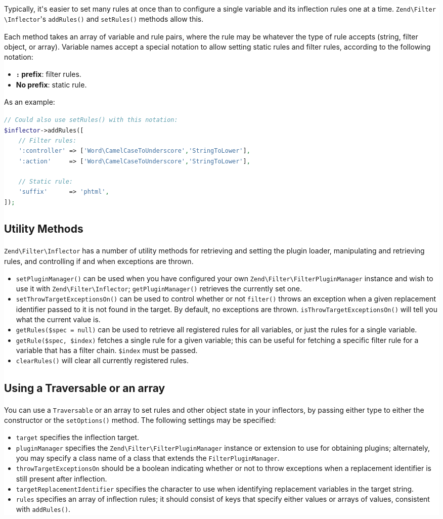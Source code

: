 Typically, it's easier to set many rules at once than to configure a single
variable and its inflection rules one at a time. `Zend\Filter\Inflector`'s
`addRules()` and `setRules()` methods allow this.

Each method takes an array of variable and rule pairs, where the rule may be
whatever the type of rule accepts (string, filter object, or array). Variable
names accept a special notation to allow setting static rules and filter rules,
according to the following notation:

- **`:` prefix**: filter rules.
- **No prefix**: static rule.

As an example:

```php
// Could also use setRules() with this notation:
$inflector->addRules([
    // Filter rules:
    ':controller' => ['Word\CamelCaseToUnderscore','StringToLower'],
    ':action'     => ['Word\CamelCaseToUnderscore','StringToLower'],

    // Static rule:
    'suffix'      => 'phtml',
]);
```

## Utility Methods

`Zend\Filter\Inflector` has a number of utility methods for retrieving and
setting the plugin loader, manipulating and retrieving rules, and controlling
if and when exceptions are thrown.

- `setPluginManager()` can be used when you have configured your own
  `Zend\Filter\FilterPluginManager` instance and wish to use it with
  `Zend\Filter\Inflector`; `getPluginManager()` retrieves the currently set
  one.
- `setThrowTargetExceptionsOn()` can be used to control whether or not
  `filter()` throws an exception when a given replacement identifier passed to
  it is not found in the target. By default, no exceptions are thrown.
  `isThrowTargetExceptionsOn()` will tell you what the current value is.
- `getRules($spec = null)` can be used to retrieve all registered rules for all
  variables, or just the rules for a single variable.
- `getRule($spec, $index)` fetches a single rule for a given variable; this can
  be useful for fetching a specific filter rule for a variable that has a
  filter chain. `$index` must be passed.
- `clearRules()` will clear all currently registered rules.

## Using a Traversable or an array

You can use a `Traversable` or an array to set rules and other object state in
your inflectors, by passing either type to either the constructor or the
`setOptions()` method. The following settings may be specified:

- `target` specifies the inflection target.
- `pluginManager` specifies the `Zend\Filter\FilterPluginManager` instance or
  extension to use for obtaining plugins; alternately, you may specify a class
  name of a class that extends the `FilterPluginManager`.
- `throwTargetExceptionsOn` should be a boolean indicating whether or not to
  throw exceptions when a replacement identifier is still present after
  inflection.
- `targetReplacementIdentifier` specifies the character to use when identifying
  replacement variables in the target string.
- `rules` specifies an array of inflection rules; it should consist of keys
  that specify either values or arrays of values, consistent with `addRules()`.
